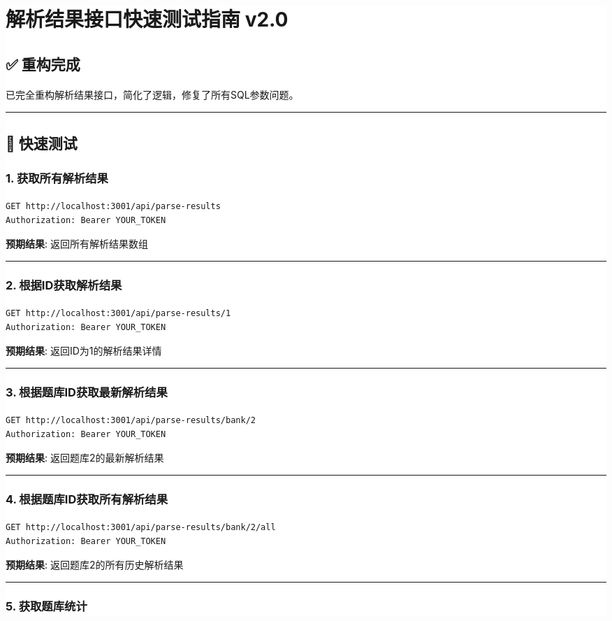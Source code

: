 # 解析结果接口快速测试指南 v2.0

## ✅ 重构完成

已完全重构解析结果接口，简化了逻辑，修复了所有SQL参数问题。

---

## 🚀 快速测试

### 1. 获取所有解析结果

```bash
GET http://localhost:3001/api/parse-results
Authorization: Bearer YOUR_TOKEN
```

**预期结果**: 返回所有解析结果数组

---

### 2. 根据ID获取解析结果

```bash
GET http://localhost:3001/api/parse-results/1
Authorization: Bearer YOUR_TOKEN
```

**预期结果**: 返回ID为1的解析结果详情

---

### 3. 根据题库ID获取最新解析结果

```bash
GET http://localhost:3001/api/parse-results/bank/2
Authorization: Bearer YOUR_TOKEN
```

**预期结果**: 返回题库2的最新解析结果

---

### 4. 根据题库ID获取所有解析结果

```bash
GET http://localhost:3001/api/parse-results/bank/2/all
Authorization: Bearer YOUR_TOKEN
```

**预期结果**: 返回题库2的所有历史解析结果

---

### 5. 获取题库统计

